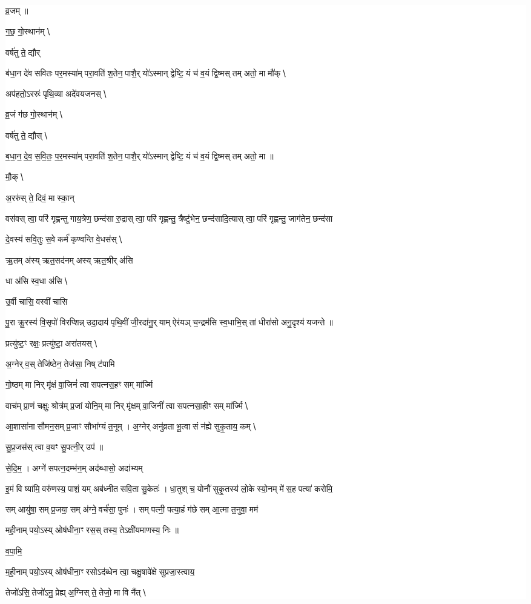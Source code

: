 व्र॒जम् ॥

ग॒छ॒ गो॒स्थान॑म् \

वर्ष॑तु ते॒ द्यौर्

ब॑धा॒न दे॑व सवितः पर॒मस्या॑म् परा॒वति॑ श॒तेन॒ पाशै॒र् यो॑ऽस्मान् द्वेष्टि॒ यं च॑ व॒यं द्वि॒ष्मस् तम् अतो॒ मा मौ॑क् \

अप॑हतो॒ऽररुः॑ पृथि॒व्या अदे॑वयजनस् \

व्र॒जं ग॑छ गो॒स्थान॑म् \

वर्ष॑तु ते॒ द्यौस् \

ब॒धा॒न॒ दे॒व॒ स॒वि॒तः॒ प॒र॒मस्या॑म् परा॒वति॑ श॒तेन॒ पाशै॒र् यो॑ऽस्मान् द्वेष्टि॒ यं च॑ व॒यं द्वि॒ष्मस् तम् अतो॒ मा ॥

मौ॒क् \

अ॒ररु॑स् ते॒ दिवं॒ मा स्का॒न्

वस॑वस् त्वा॒ परि॑ गृह्णन्तु गाय॒त्रेण॒ छन्द॑सा रु॒द्रास् त्वा॒ परि॑ गृह्णन्तु॒ त्रैष्टु॑भेन॒ छन्द॑सादि॒त्यास् त्वा॒ परि॑ गृह्णन्तु॒ जाग॑तेन॒ छन्द॑सा

दे॒वस्य॑ सवि॒तुः स॒वे कर्म॑ कृण्वन्ति वे॒धस॑स् \

ऋ॒तम् अ॑स्य् ऋत॒सद॑नम् अस्य् ऋत॒श्रीर् अ॑सि

धा अ॑सि स्व॒धा अ॑सि \

उ॒र्वी चासि॒ वस्वी॑ चासि

पु॒रा क्रू॒रस्य॑ वि॒सृपो॑ विरप्शिन्न् उदा॒दाय॑ पृथि॒वीं जी॒रदा॑नु॒र् याम् ऐर॑यञ् च॒न्द्रम॑सि स्व॒धाभि॒स् तां धीरा॑सो अनु॒दृश्य॑ यजन्ते ॥

प्रत्यु॑ष्ट॒ꣳ रक्षः॒ प्रत्यु॑ष्टा॒ अरा॑तयस् \

अ॒ग्नेर् व॒स् तेजि॑ष्ठेन॒ तेज॑सा॒ निष् ट॑पामि

गो॒ष्ठम् मा निर् मृ॑क्षं वा॒जिनं॑ त्वा सपत्नस॒हꣳ सम् मा॑र्ज्मि

वाच॑म् प्रा॒णं चक्षुः॒ श्रोत्र॑म् प्र॒जां योनि॒म् मा निर् मृ॑क्षम् वा॒जिनीं॑ त्वा सपत्नसा॒हीꣳ सम् मा॑र्ज्मि \

आ॒शासा॑ना सौमन॒सम् प्र॒जाꣳ सौभा॑ग्यं त॒नूम् । अ॒ग्नेर् अनु॑व्रता भू॒त्वा सं न॑ह्ये सुकृ॒ताय॒ कम् \

सु॒प्र॒जस॑स् त्वा व॒यꣳ सु॒पत्नी॒र् उप॑ ॥

से॒दि॒म॒ । अग्ने॑ सपत्न॒दम्भ॑न॒म् अद॑ब्धासो॒ अदा॑भ्यम्

इ॒मं वि ष्या॑मि॒ वरु॑णस्य॒ पाशं॒ यम् अब॑ध्नीत सवि॒ता सु॒केतः॑ । धा॒तुश् च॒ योनौ॑ सुकृ॒तस्य॑ लो॒के स्यो॒नम् मे॑ स॒ह पत्या॑ करोमि॒

सम् आयु॑षा॒ सम् प्र॒जया॒ सम् अ॑ग्ने॒ वर्च॑सा॒ पुनः॑ । सम् पत्नी॒ पत्या॒हं ग॑छे सम् आ॒त्मा त॒नुवा॒ मम॑

मही॒नाम् पयो॒ऽस्य् ओष॑धीना॒ꣳ रस॒स् तस्य॒ तेऽक्षी॑यमाणस्य॒ निः ॥

व॒पा॒मि॒

म॒ही॒नाम् पयो॒ऽस्य् ओष॑धीना॒ꣳ रसोऽद॑ब्धेन त्वा॒ चक्षु॒षावे॑क्षे सुप्रजा॒स्त्वाय॒

तेजो॑ऽसि॒ तेजो॑ऽनु॒ प्रेह्य् अ॒ग्निस् ते॒ तेजो॒ मा वि नै॑त् \
